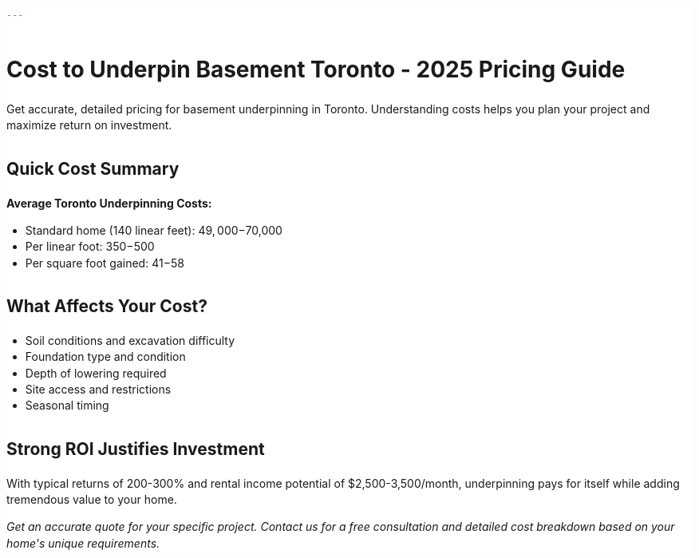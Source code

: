 ```yaml
---
```


# Cost to Underpin Basement Toronto - 2025 Pricing Guide

Get accurate, detailed pricing for basement underpinning in Toronto. Understanding costs helps you plan your project and maximize return on investment.

## Quick Cost Summary

**Average Toronto Underpinning Costs:**
- Standard home (140 linear feet): $49,000-$70,000
- Per linear foot: $350-$500
- Per square foot gained: $41-$58

## What Affects Your Cost?

- Soil conditions and excavation difficulty
- Foundation type and condition
- Depth of lowering required
- Site access and restrictions
- Seasonal timing

## Strong ROI Justifies Investment

With typical returns of 200-300% and rental income potential of $2,500-3,500/month, underpinning pays for itself while adding tremendous value to your home.

*Get an accurate quote for your specific project. Contact us for a free consultation and detailed cost breakdown based on your home's unique requirements.*
